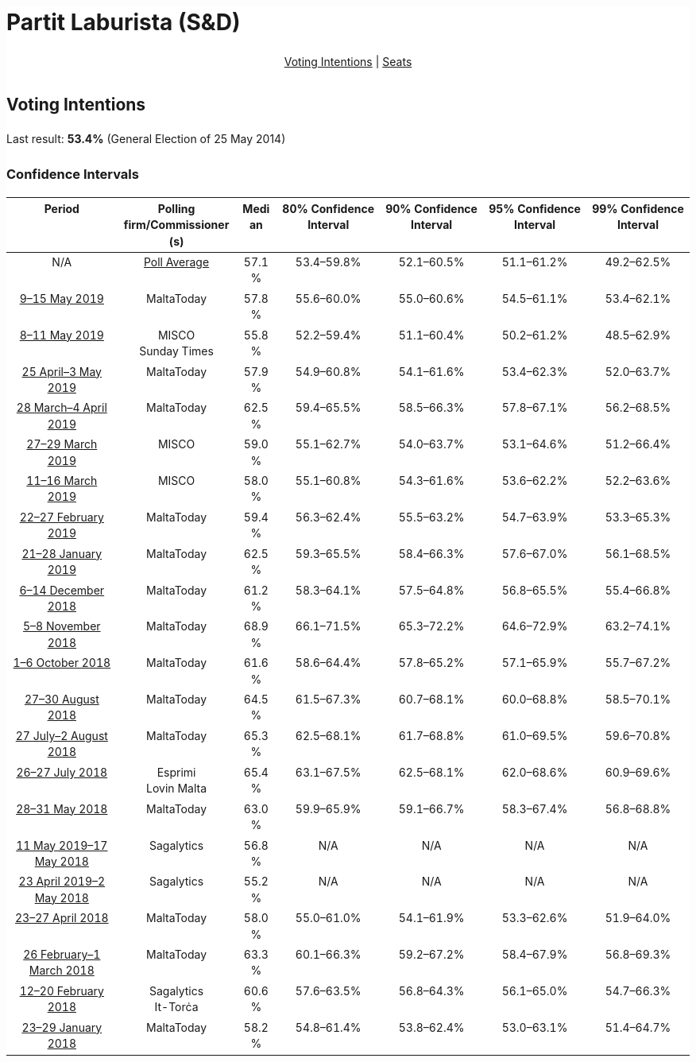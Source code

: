 # Partit Laburista (S&D)

<p align="center"><a href="#voting-intentions">Voting Intentions</a> | <a href="#seats">Seats</a></p>

## Voting Intentions

Last result: **53.4%** (General Election of 25 May 2014)

### Confidence Intervals

| Period     | Polling firm/Commissioner(s) | Median | 80% Confidence Interval | 90% Confidence Interval | 95% Confidence Interval | 99% Confidence Interval |
|:----------:|:----------------:|:-----------:|:-----------------------:|:-----------------------:|:-----------------------:|:-----------------------:|
| N/A | [Poll Average](average.html) | 57.1% | 53.4–59.8% | 52.1–60.5% | 51.1–61.2% | 49.2–62.5% |
| [9–15 May 2019](2019-05-15-MaltaToday.html) | MaltaToday | 57.8% | 55.6–60.0% | 55.0–60.6% | 54.5–61.1% | 53.4–62.1% |
| [8–11 May 2019](2019-05-11-MISCO.html) | MISCO <br> Sunday Times | 55.8% | 52.2–59.4% | 51.1–60.4% | 50.2–61.2% | 48.5–62.9% |
| [25 April–3 May 2019](2019-05-03-MaltaToday.html) | MaltaToday | 57.9% | 54.9–60.8% | 54.1–61.6% | 53.4–62.3% | 52.0–63.7% |
| [28 March–4 April 2019](2019-04-04-MaltaToday.html) | MaltaToday | 62.5% | 59.4–65.5% | 58.5–66.3% | 57.8–67.1% | 56.2–68.5% |
| [27–29 March 2019](2019-03-29-MISCO.html) | MISCO | 59.0% | 55.1–62.7% | 54.0–63.7% | 53.1–64.6% | 51.2–66.4% |
| [11–16 March 2019](2019-03-16-MISCO.html) | MISCO | 58.0% | 55.1–60.8% | 54.3–61.6% | 53.6–62.2% | 52.2–63.6% |
| [22–27 February 2019](2019-02-27-MaltaToday.html) | MaltaToday | 59.4% | 56.3–62.4% | 55.5–63.2% | 54.7–63.9% | 53.3–65.3% |
| [21–28 January 2019](2019-01-28-MaltaToday.html) | MaltaToday | 62.5% | 59.3–65.5% | 58.4–66.3% | 57.6–67.0% | 56.1–68.5% |
| [6–14 December 2018](2018-12-14-MaltaToday.html) | MaltaToday | 61.2% | 58.3–64.1% | 57.5–64.8% | 56.8–65.5% | 55.4–66.8% |
| [5–8 November 2018](2018-11-08-MaltaToday.html) | MaltaToday | 68.9% | 66.1–71.5% | 65.3–72.2% | 64.6–72.9% | 63.2–74.1% |
| [1–6 October 2018](2018-10-06-MaltaToday.html) | MaltaToday | 61.6% | 58.6–64.4% | 57.8–65.2% | 57.1–65.9% | 55.7–67.2% |
| [27–30 August 2018](2018-08-30-MaltaToday.html) | MaltaToday | 64.5% | 61.5–67.3% | 60.7–68.1% | 60.0–68.8% | 58.5–70.1% |
| [27 July–2 August 2018](2018-08-02-MaltaToday.html) | MaltaToday | 65.3% | 62.5–68.1% | 61.7–68.8% | 61.0–69.5% | 59.6–70.8% |
| [26–27 July 2018](2018-07-27-Esprimi.html) | Esprimi <br> Lovin Malta | 65.4% | 63.1–67.5% | 62.5–68.1% | 62.0–68.6% | 60.9–69.6% |
| [28–31 May 2018](2018-05-31-MaltaToday.html) | MaltaToday | 63.0% | 59.9–65.9% | 59.1–66.7% | 58.3–67.4% | 56.8–68.8% |
| [11 May 2019–17 May 2018](2018-05-17-Sagalytics.html) | Sagalytics | 56.8% | N/A | N/A | N/A | N/A |
| [23 April 2019–2 May 2018](2018-05-02-Sagalytics.html) | Sagalytics | 55.2% | N/A | N/A | N/A | N/A |
| [23–27 April 2018](2018-04-27-MaltaToday.html) | MaltaToday | 58.0% | 55.0–61.0% | 54.1–61.9% | 53.3–62.6% | 51.9–64.0% |
| [26 February–1 March 2018](2018-03-01-MaltaToday.html) | MaltaToday | 63.3% | 60.1–66.3% | 59.2–67.2% | 58.4–67.9% | 56.8–69.3% |
| [12–20 February 2018](2018-02-20-Sagalytics.html) | Sagalytics <br> It-Torċa | 60.6% | 57.6–63.5% | 56.8–64.3% | 56.1–65.0% | 54.7–66.3% |
| [23–29 January 2018](2018-01-29-MaltaToday.html) | MaltaToday | 58.2% | 54.8–61.4% | 53.8–62.4% | 53.0–63.1% | 51.4–64.7% |
